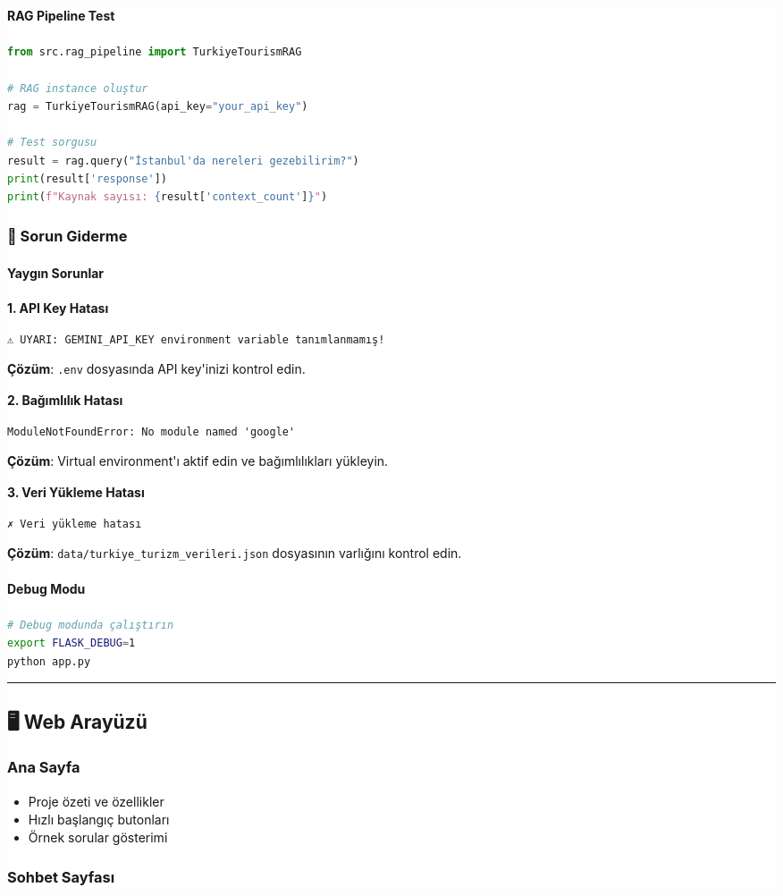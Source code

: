 #### RAG Pipeline Test

```python
from src.rag_pipeline import TurkiyeTourismRAG

# RAG instance oluştur
rag = TurkiyeTourismRAG(api_key="your_api_key")

# Test sorgusu
result = rag.query("İstanbul'da nereleri gezebilirim?")
print(result['response'])
print(f"Kaynak sayısı: {result['context_count']}")
```

### 🚨 Sorun Giderme

#### Yaygın Sorunlar

**1. API Key Hatası**
```
⚠️ UYARI: GEMINI_API_KEY environment variable tanımlanmamış!
```
**Çözüm**: `.env` dosyasında API key'inizi kontrol edin.

**2. Bağımlılık Hatası**
```
ModuleNotFoundError: No module named 'google'
```
**Çözüm**: Virtual environment'ı aktif edin ve bağımlılıkları yükleyin.

**3. Veri Yükleme Hatası**
```
✗ Veri yükleme hatası
```
**Çözüm**: `data/turkiye_turizm_verileri.json` dosyasının varlığını kontrol edin.

#### Debug Modu

```bash
# Debug modunda çalıştırın
export FLASK_DEBUG=1
python app.py
```

---

## 🖥️ Web Arayüzü

### Ana Sayfa

- Proje özeti ve özellikler
- Hızlı başlangıç butonları
- Örnek sorular gösterimi

### Sohbet Sayfası
